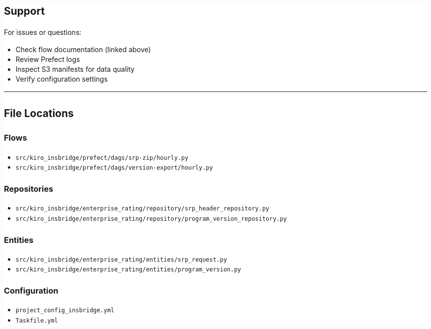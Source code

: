 ## Support

For issues or questions:
- Check flow documentation (linked above)
- Review Prefect logs
- Inspect S3 manifests for data quality
- Verify configuration settings

---

## File Locations

### Flows
- `src/kiro_insbridge/prefect/dags/srp-zip/hourly.py`
- `src/kiro_insbridge/prefect/dags/version-export/hourly.py`

### Repositories
- `src/kiro_insbridge/enterprise_rating/repository/srp_header_repository.py`
- `src/kiro_insbridge/enterprise_rating/repository/program_version_repository.py`

### Entities
- `src/kiro_insbridge/enterprise_rating/entities/srp_request.py`
- `src/kiro_insbridge/enterprise_rating/entities/program_version.py`

### Configuration
- `project_config_insbridge.yml`
- `Taskfile.yml`
